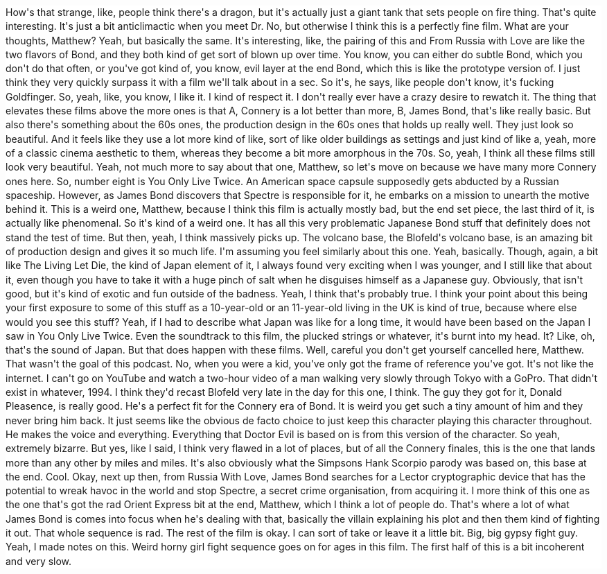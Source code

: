 How's that strange, like, people think there's a dragon, but it's actually just a giant tank that sets people on fire thing. That's quite interesting. It's just a bit anticlimactic when you meet Dr. No, but otherwise I think this is a perfectly fine film.
What are your thoughts, Matthew?
Yeah, but basically the same. It's interesting, like, the pairing of this and From Russia with Love are like the two flavors of Bond, and they both kind of get sort of blown up over time. You know, you can either do subtle Bond, which you don't do that often, or you've got kind of, you know, evil layer at the end Bond, which this is like the prototype version of.
I just think they very quickly surpass it with a film we'll talk about in a sec. So it's, he says, like people don't know, it's fucking Goldfinger.
So, yeah, like, you know, I like it. I kind of respect it. I don't really ever have a crazy desire to rewatch it.
The thing that elevates these films above the more ones is that A, Connery is a lot better than more, B, James Bond, that's like really basic. But also there's something about the 60s ones, the production design in the 60s ones that holds up really well. They just look so beautiful.
And it feels like they use a lot more kind of like, sort of like older buildings as settings and just kind of like a, yeah, more of a classic cinema aesthetic to them, whereas they become a bit more amorphous in the 70s. So, yeah, I think all these films still look very beautiful. Yeah, not much more to say about that one, Matthew, so let's move on because we have many more Connery ones here.
So, number eight is You Only Live Twice. An American space capsule supposedly gets abducted by a Russian spaceship. However, as James Bond discovers that Spectre is responsible for it, he embarks on a mission to unearth the motive behind it.
This is a weird one, Matthew, because I think this film is actually mostly bad, but the end set piece, the last third of it, is actually like phenomenal. So it's kind of a weird one. It has all this very problematic Japanese Bond stuff that definitely does not stand the test of time.
But then, yeah, I think massively picks up. The volcano base, the Blofeld's volcano base, is an amazing bit of production design and gives it so much life. I'm assuming you feel similarly about this one.
Yeah, basically. Though, again, a bit like The Living Let Die, the kind of Japan element of it, I always found very exciting when I was younger, and I still like that about it, even though you have to take it with a huge pinch of salt when he disguises himself as a Japanese guy. Obviously, that isn't good, but it's kind of exotic and fun outside of the badness.
Yeah, I think that's probably true. I think your point about this being your first exposure to some of this stuff as a 10-year-old or an 11-year-old living in the UK is kind of true, because where else would you see this stuff?
Yeah, if I had to describe what Japan was like for a long time, it would have been based on the Japan I saw in You Only Live Twice. Even the soundtrack to this film, the plucked strings or whatever, it's burnt into my head.
It? Like, oh, that's the sound of Japan. But that does happen with these films.
Well, careful you don't get yourself cancelled here, Matthew. That wasn't the goal of this podcast.
No, when you were a kid, you've only got the frame of reference you've got. It's not like the internet. I can't go on YouTube and watch a two-hour video of a man walking very slowly through Tokyo with a GoPro.
That didn't exist in whatever, 1994.
I think they'd recast Blofeld very late in the day for this one, I think. The guy they got for it, Donald Pleasence, is really good. He's a perfect fit for the Connery era of Bond.
It is weird you get such a tiny amount of him and they never bring him back. It just seems like the obvious de facto choice to just keep this character playing this character throughout. He makes the voice and everything.
Everything that Doctor Evil is based on is from this version of the character. So yeah, extremely bizarre. But yes, like I said, I think very flawed in a lot of places, but of all the Connery finales, this is the one that lands more than any other by miles and miles.
It's also obviously what the Simpsons Hank Scorpio parody was based on, this base at the end. Cool. Okay, next up then, from Russia With Love, James Bond searches for a Lector cryptographic device that has the potential to wreak havoc in the world and stop Spectre, a secret crime organisation, from acquiring it.
I more think of this one as the one that's got the rad Orient Express bit at the end, Matthew, which I think a lot of people do. That's where a lot of what James Bond is comes into focus when he's dealing with that, basically the villain explaining his plot and then them kind of fighting it out. That whole sequence is rad.
The rest of the film is okay. I can sort of take or leave it a little bit.
Big, big gypsy fight guy.
Yeah, I made notes on this. Weird horny girl fight sequence goes on for ages in this film. The first half of this is a bit incoherent and very slow.